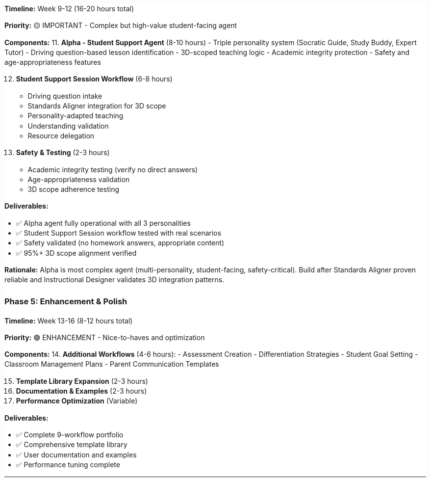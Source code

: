 **Timeline:** Week 9-12 (16-20 hours total)

**Priority:** 🟡 IMPORTANT - Complex but high-value student-facing agent

**Components:**
11. **Alpha - Student Support Agent** (8-10 hours)
    - Triple personality system (Socratic Guide, Study Buddy, Expert Tutor)
    - Driving question-based lesson identification
    - 3D-scoped teaching logic
    - Academic integrity protection
    - Safety and age-appropriateness features

12. **Student Support Session Workflow** (6-8 hours)
    - Driving question intake
    - Standards Aligner integration for 3D scope
    - Personality-adapted teaching
    - Understanding validation
    - Resource delegation

13. **Safety & Testing** (2-3 hours)
    - Academic integrity testing (verify no direct answers)
    - Age-appropriateness validation
    - 3D scope adherence testing

**Deliverables:**
- ✅ Alpha agent fully operational with all 3 personalities
- ✅ Student Support Session workflow tested with real scenarios
- ✅ Safety validated (no homework answers, appropriate content)
- ✅ 95%+ 3D scope alignment verified

**Rationale:** Alpha is most complex agent (multi-personality, student-facing, safety-critical). Build after Standards Aligner proven reliable and Instructional Designer validates 3D integration patterns.

### Phase 5: Enhancement & Polish

**Timeline:** Week 13-16 (8-12 hours total)

**Priority:** 🟢 ENHANCEMENT - Nice-to-haves and optimization

**Components:**
14. **Additional Workflows** (4-6 hours):
    - Assessment Creation
    - Differentiation Strategies
    - Student Goal Setting
    - Classroom Management Plans
    - Parent Communication Templates

15. **Template Library Expansion** (2-3 hours)
16. **Documentation & Examples** (2-3 hours)
17. **Performance Optimization** (Variable)

**Deliverables:**
- ✅ Complete 9-workflow portfolio
- ✅ Comprehensive template library
- ✅ User documentation and examples
- ✅ Performance tuning complete

---
